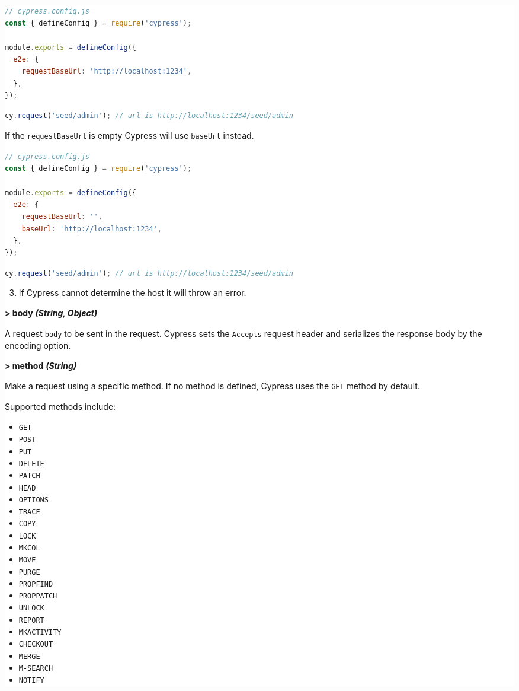    ```javascript
   // cypress.config.js
   const { defineConfig } = require('cypress');

   module.exports = defineConfig({
     e2e: {
       requestBaseUrl: 'http://localhost:1234',
     },
   });
   ```

   ```javascript
   cy.request('seed/admin'); // url is http://localhost:1234/seed/admin
   ```

   If the `requestBaseUrl` is empty Cypress will use `baseUrl` instead.

   ```javascript
   // cypress.config.js
   const { defineConfig } = require('cypress');

   module.exports = defineConfig({
     e2e: {
       requestBaseUrl: '',
       baseUrl: 'http://localhost:1234',
     },
   });
   ```

   ```javascript
   cy.request('seed/admin'); // url is http://localhost:1234/seed/admin
   ```

3. If Cypress cannot determine the host it will throw an error.

**> body** **_(String, Object)_**

A request `body` to be sent in the request. Cypress sets the `Accepts` request header and serializes
the response body by the encoding option.

**> method** **_(String)_**

Make a request using a specific method. If no method is defined, Cypress uses the `GET` method by
default.

Supported methods include:

- `GET`
- `POST`
- `PUT`
- `DELETE`
- `PATCH`
- `HEAD`
- `OPTIONS`
- `TRACE`
- `COPY`
- `LOCK`
- `MKCOL`
- `MOVE`
- `PURGE`
- `PROPFIND`
- `PROPPATCH`
- `UNLOCK`
- `REPORT`
- `MKACTIVITY`
- `CHECKOUT`
- `MERGE`
- `M-SEARCH`
- `NOTIFY`